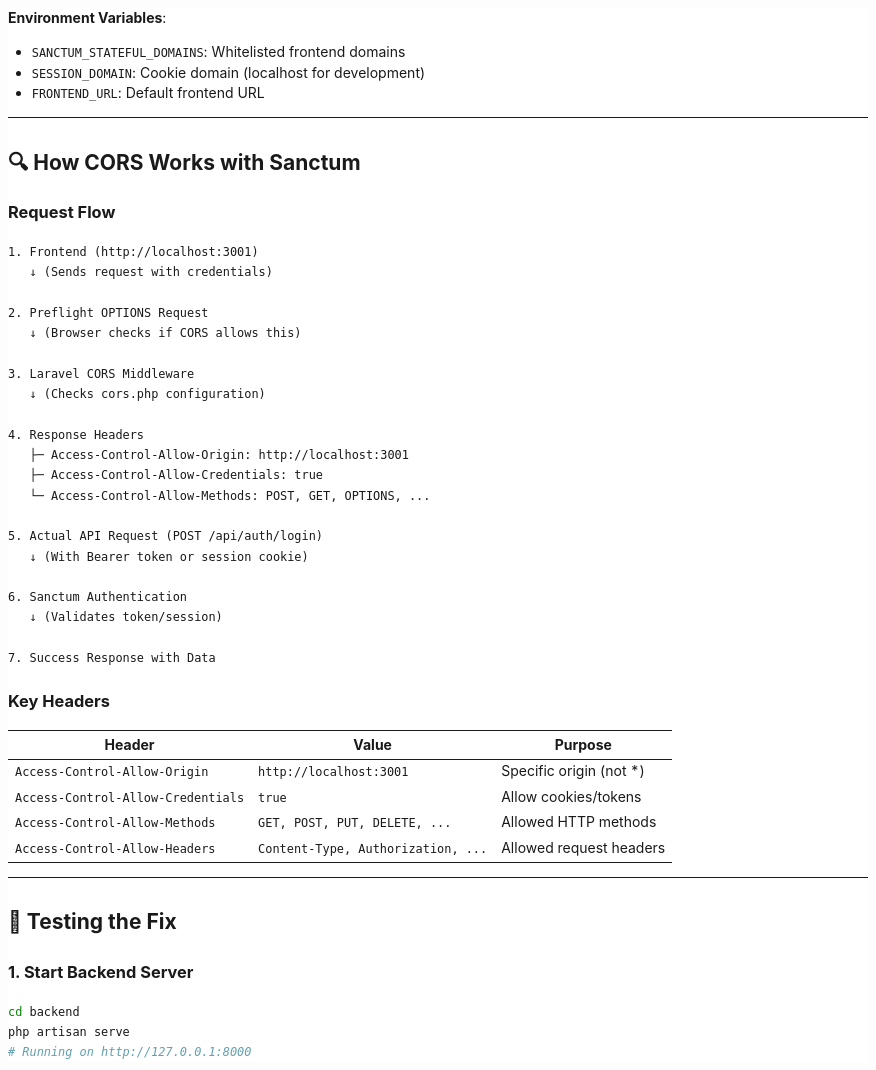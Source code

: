 **Environment Variables**:
- `SANCTUM_STATEFUL_DOMAINS`: Whitelisted frontend domains
- `SESSION_DOMAIN`: Cookie domain (localhost for development)
- `FRONTEND_URL`: Default frontend URL

---

## 🔍 How CORS Works with Sanctum

### Request Flow

```
1. Frontend (http://localhost:3001)
   ↓ (Sends request with credentials)
   
2. Preflight OPTIONS Request
   ↓ (Browser checks if CORS allows this)
   
3. Laravel CORS Middleware
   ↓ (Checks cors.php configuration)
   
4. Response Headers
   ├─ Access-Control-Allow-Origin: http://localhost:3001
   ├─ Access-Control-Allow-Credentials: true
   └─ Access-Control-Allow-Methods: POST, GET, OPTIONS, ...
   
5. Actual API Request (POST /api/auth/login)
   ↓ (With Bearer token or session cookie)
   
6. Sanctum Authentication
   ↓ (Validates token/session)
   
7. Success Response with Data
```

### Key Headers

| Header | Value | Purpose |
|--------|-------|---------|
| `Access-Control-Allow-Origin` | `http://localhost:3001` | Specific origin (not *) |
| `Access-Control-Allow-Credentials` | `true` | Allow cookies/tokens |
| `Access-Control-Allow-Methods` | `GET, POST, PUT, DELETE, ...` | Allowed HTTP methods |
| `Access-Control-Allow-Headers` | `Content-Type, Authorization, ...` | Allowed request headers |

---

## 🧪 Testing the Fix

### 1. **Start Backend Server**
```bash
cd backend
php artisan serve
# Running on http://127.0.0.1:8000
```
